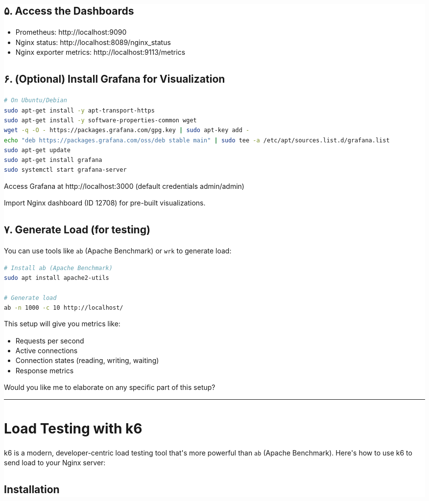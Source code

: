 ## ۵. Access the Dashboards

- Prometheus: http://localhost:9090
- Nginx status: http://localhost:8089/nginx_status
- Nginx exporter metrics: http://localhost:9113/metrics

## ۶. (Optional) Install Grafana for Visualization

```bash
# On Ubuntu/Debian
sudo apt-get install -y apt-transport-https
sudo apt-get install -y software-properties-common wget
wget -q -O - https://packages.grafana.com/gpg.key | sudo apt-key add -
echo "deb https://packages.grafana.com/oss/deb stable main" | sudo tee -a /etc/apt/sources.list.d/grafana.list
sudo apt-get update
sudo apt-get install grafana
sudo systemctl start grafana-server
```

Access Grafana at http://localhost:3000 (default credentials admin/admin)

Import Nginx dashboard (ID 12708) for pre-built visualizations.

## ۷. Generate Load (for testing)

You can use tools like `ab` (Apache Benchmark) or `wrk` to generate load:

```bash
# Install ab (Apache Benchmark)
sudo apt install apache2-utils

# Generate load
ab -n 1000 -c 10 http://localhost/
```

This setup will give you metrics like:
- Requests per second
- Active connections
- Connection states (reading, writing, waiting)
- Response metrics

Would you like me to elaborate on any specific part of this setup?


------------

# Load Testing with k6

k6 is a modern, developer-centric load testing tool that's more powerful than `ab` (Apache Benchmark). Here's how to use k6 to send load to your Nginx server:

## Installation
